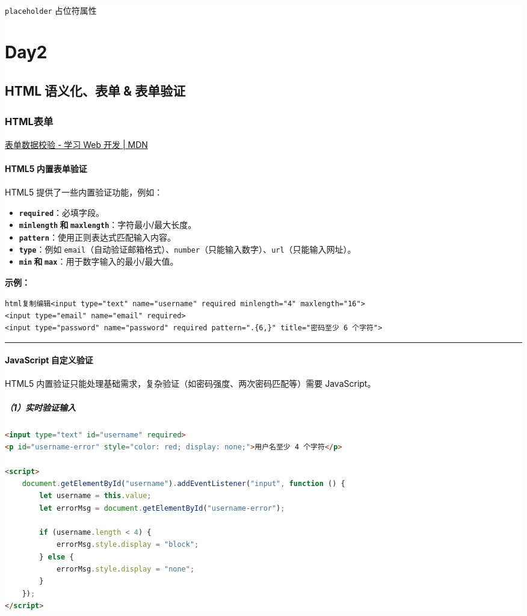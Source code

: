 `placeholder` 占位符属性

# Day2

## HTML 语义化、表单 & 表单验证

### HTML表单

[表单数据校验 - 学习 Web 开发 | MDN](https://developer.mozilla.org/zh-CN/docs/Learn_web_development/Extensions/Forms/Form_validation)

#### HTML5 内置表单验证

HTML5 提供了一些内置验证功能，例如：

- **`required`**：必填字段。
- **`minlength` 和 `maxlength`**：字符最小/最大长度。
- **`pattern`**：使用正则表达式匹配输入内容。
- **`type`**：例如 `email`（自动验证邮箱格式）、`number`（只能输入数字）、`url`（只能输入网址）。
- **`min` 和 `max`**：用于数字输入的最小/最大值。

**示例：**

```
html复制编辑<input type="text" name="username" required minlength="4" maxlength="16">
<input type="email" name="email" required>
<input type="password" name="password" required pattern=".{6,}" title="密码至少 6 个字符">
```

------

#### JavaScript 自定义验证

HTML5 内置验证只能处理基础需求，复杂验证（如密码强度、两次密码匹配等）需要 JavaScript。

##### **（1）实时验证输入**

```html
<input type="text" id="username" required>
<p id="username-error" style="color: red; display: none;">用户名至少 4 个字符</p>

<script>
    document.getElementById("username").addEventListener("input", function () {
        let username = this.value;
        let errorMsg = document.getElementById("username-error");
        
        if (username.length < 4) {
            errorMsg.style.display = "block";
        } else {
            errorMsg.style.display = "none";
        }
    });
</script>
```
